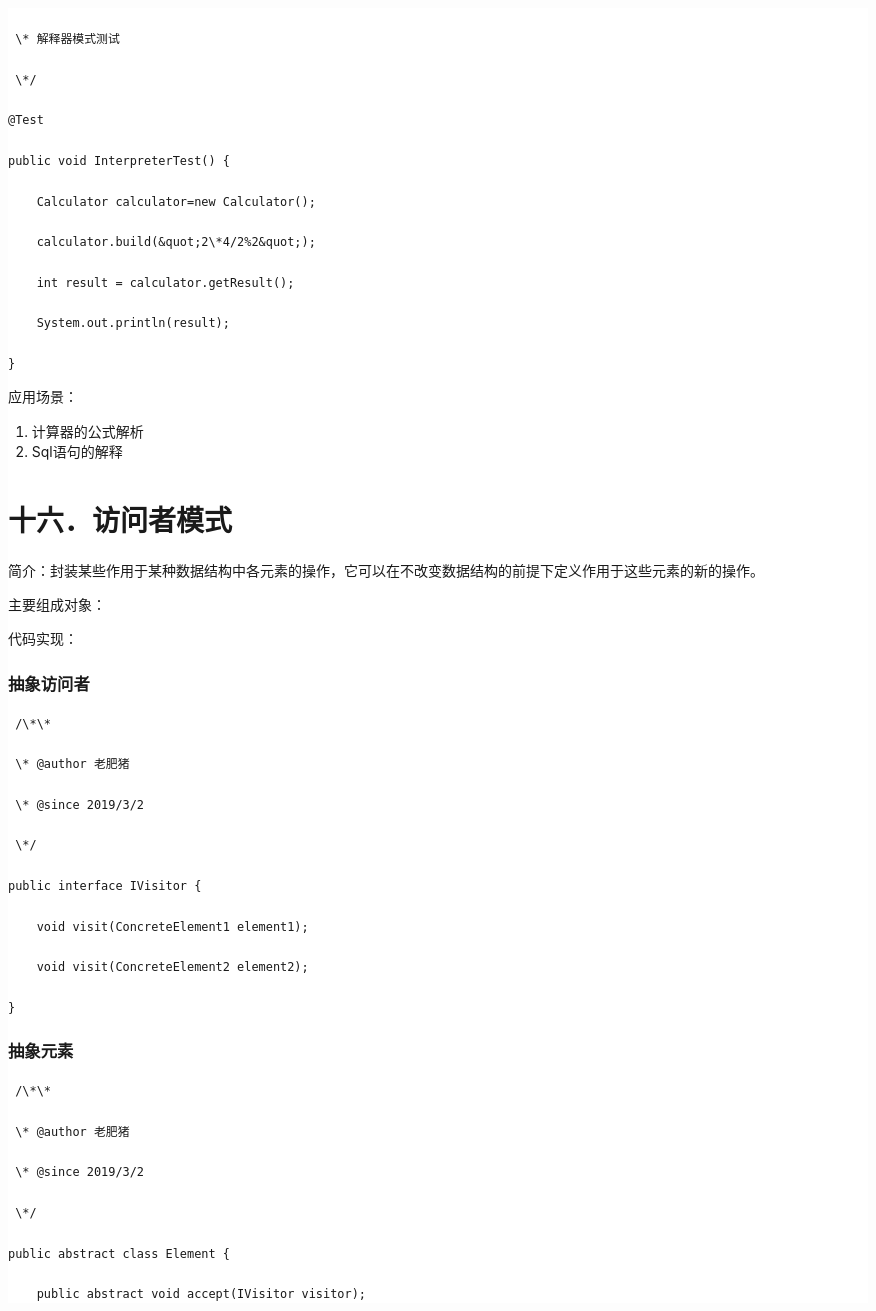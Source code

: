 ```

 \* 解释器模式测试

 \*/

@Test

public void InterpreterTest() {

    Calculator calculator=new Calculator();

    calculator.build(&quot;2\*4/2%2&quot;);

    int result = calculator.getResult();

    System.out.println(result);

}
```
  应用场景：

1. 计算器的公式解析
2. Sql语句的解释

# 十六．访问者模式

简介：封装某些作用于某种数据结构中各元素的操作，它可以在不改变数据结构的前提下定义作用于这些元素的新的操作。

主要组成对象：

代码实现：

 ### 抽象访问者 ###
```
 /\*\*

 \* @author 老肥猪

 \* @since 2019/3/2

 \*/

public interface IVisitor {

    void visit(ConcreteElement1 element1);

    void visit(ConcreteElement2 element2);

}
```
### 抽象元素 ###
```
 /\*\*

 \* @author 老肥猪

 \* @since 2019/3/2

 \*/

public abstract class Element {

    public abstract void accept(IVisitor visitor);
```